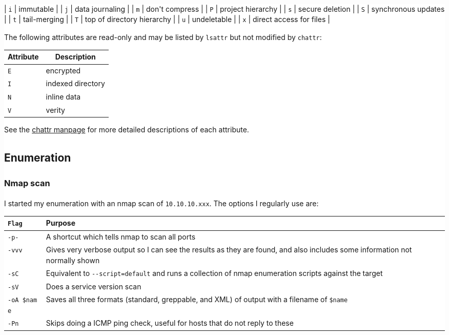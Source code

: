 | `i`       | immutable                          |
| `j`       | data journaling                    |
| `m`       | don't compress                     |
| `P`       | project hierarchy                  |
| `s`       | secure deletion                    |
| `S`       | synchronous updates                |
| `t`       | tail-merging                       |
| `T`       | top of directory hierarchy         |
| `u`       | undeletable                        |
| `x`       | direct access for files            |

The following attributes are read-only and may be listed by `lsattr` but not modified by `chattr`:

| Attribute | Description       |
| --------- | ----------------- |
| `E`       | encrypted         |
| `I`       | indexed directory |
| `N`       | inline data       |
| `V`       | verity            |

See the [chattr manpage](https://www.man7.org/linux/man-pages/man1/chattr.1.html) for more detailed descriptions of each attribute.

## Enumeration

### Nmap scan

I started my enumeration with an nmap scan of `10.10.10.xxx`.  The options I regularly use are: 

| `Flag` | Purpose |
| :--- | :--- |
| `-p-` | A shortcut which tells nmap to scan all ports |
| `-vvv` | Gives very verbose output so I can see the results as they are found, and also includes some information not normally shown |
| `-sC` | Equivalent to `--script=default` and runs a collection of nmap enumeration scripts against the target |
| `-sV` | Does a service version scan |
| `-oA $name` | Saves all three formats \(standard, greppable, and XML\) of output with a filename of `$name` |
| `-Pn` | Skips doing a ICMP ping check, useful for hosts that do not reply to these |

